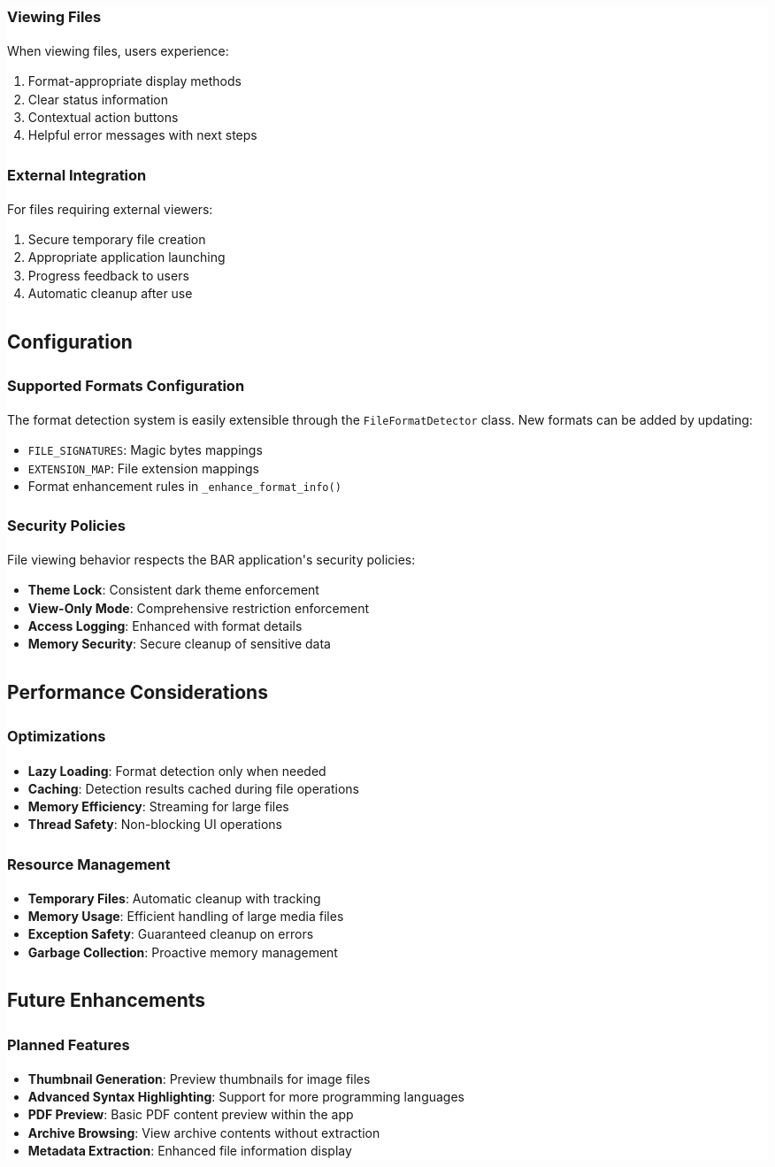 ### Viewing Files
When viewing files, users experience:
1. Format-appropriate display methods
2. Clear status information
3. Contextual action buttons
4. Helpful error messages with next steps

### External Integration
For files requiring external viewers:
1. Secure temporary file creation
2. Appropriate application launching
3. Progress feedback to users
4. Automatic cleanup after use

## Configuration

### Supported Formats Configuration
The format detection system is easily extensible through the `FileFormatDetector` class. New formats can be added by updating:
- `FILE_SIGNATURES`: Magic bytes mappings
- `EXTENSION_MAP`: File extension mappings
- Format enhancement rules in `_enhance_format_info()`

### Security Policies
File viewing behavior respects the BAR application's security policies:
- **Theme Lock**: Consistent dark theme enforcement
- **View-Only Mode**: Comprehensive restriction enforcement
- **Access Logging**: Enhanced with format details
- **Memory Security**: Secure cleanup of sensitive data

## Performance Considerations

### Optimizations
- **Lazy Loading**: Format detection only when needed
- **Caching**: Detection results cached during file operations
- **Memory Efficiency**: Streaming for large files
- **Thread Safety**: Non-blocking UI operations

### Resource Management
- **Temporary Files**: Automatic cleanup with tracking
- **Memory Usage**: Efficient handling of large media files
- **Exception Safety**: Guaranteed cleanup on errors
- **Garbage Collection**: Proactive memory management

## Future Enhancements

### Planned Features
- **Thumbnail Generation**: Preview thumbnails for image files
- **Advanced Syntax Highlighting**: Support for more programming languages
- **PDF Preview**: Basic PDF content preview within the app
- **Archive Browsing**: View archive contents without extraction
- **Metadata Extraction**: Enhanced file information display
